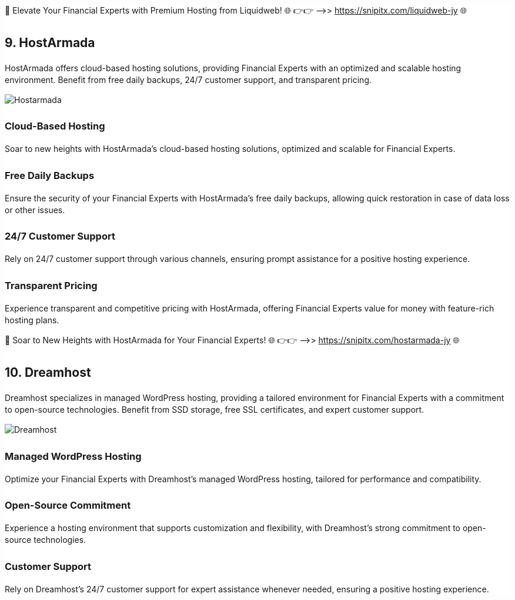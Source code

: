 🚀 Elevate Your Financial Experts with Premium Hosting from Liquidweb! 🌐
👉👉 -->> https://snipitx.com/liquidweb-jy 🌐

## 9. HostArmada

HostArmada offers cloud-based hosting solutions, providing Financial Experts with an optimized and scalable hosting environment. Benefit from free daily backups, 24/7 customer support, and transparent pricing.

![Hostarmada](https://i.imgur.com/KFbdf3o.jpeg "Hostarmada Hosting")

### Cloud-Based Hosting
Soar to new heights with HostArmada’s cloud-based hosting solutions, optimized and scalable for Financial Experts.

### Free Daily Backups
Ensure the security of your Financial Experts with HostArmada’s free daily backups, allowing quick restoration in case of data loss or other issues.

### 24/7 Customer Support
Rely on 24/7 customer support through various channels, ensuring prompt assistance for a positive hosting experience.

### Transparent Pricing
Experience transparent and competitive pricing with HostArmada, offering Financial Experts value for money with feature-rich hosting plans.

🚀 Soar to New Heights with HostArmada for Your Financial Experts! 🌐
👉👉 -->> https://snipitx.com/hostarmada-jy 🌐

## 10. Dreamhost

Dreamhost specializes in managed WordPress hosting, providing a tailored environment for Financial Experts with a commitment to open-source technologies. Benefit from SSD storage, free SSL certificates, and expert customer support.

![Dreamhost](https://i.imgur.com/rXIg8ip.jpeg "Dreamhost Hosting")

### Managed WordPress Hosting
Optimize your Financial Experts with Dreamhost’s managed WordPress hosting, tailored for performance and compatibility.

### Open-Source Commitment
Experience a hosting environment that supports customization and flexibility, with Dreamhost’s strong commitment to open-source technologies.

### Customer Support
Rely on Dreamhost’s 24/7 customer support for expert assistance whenever needed, ensuring a positive hosting experience.
